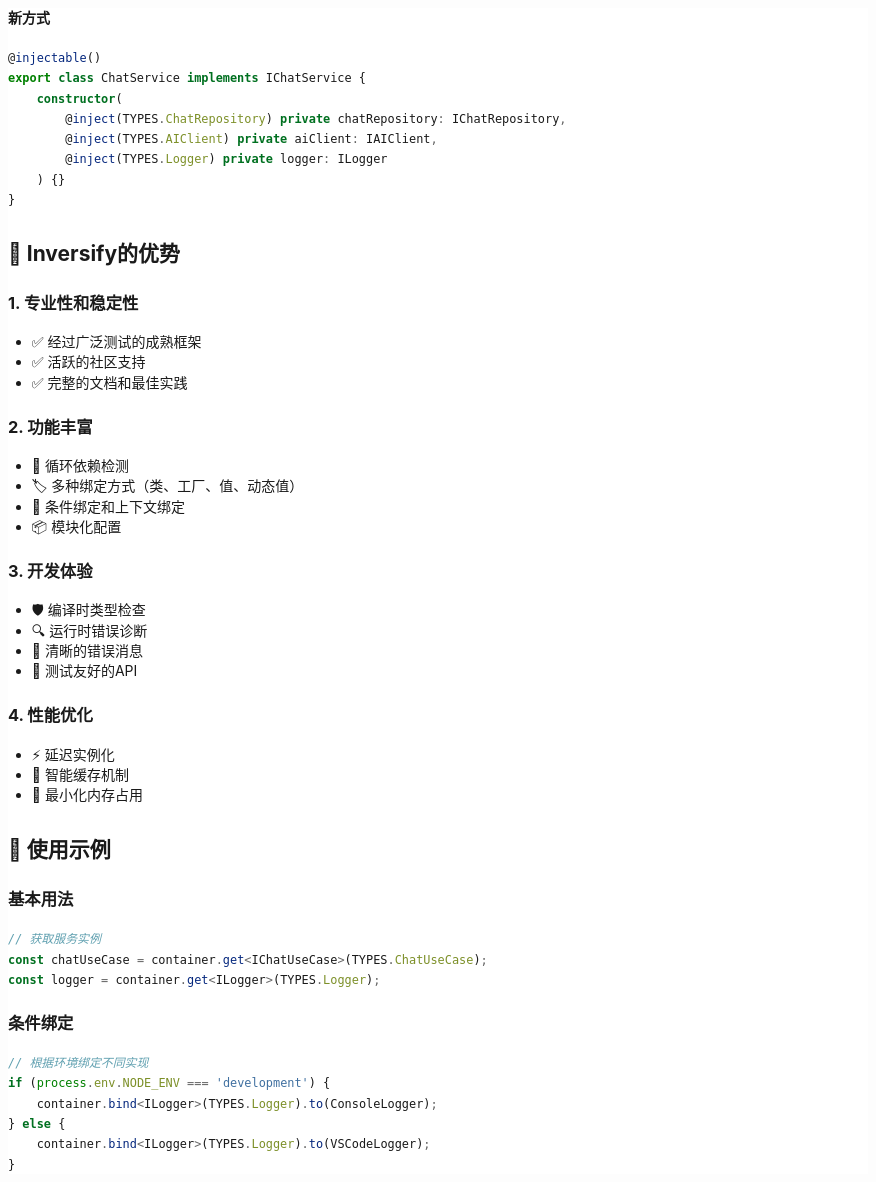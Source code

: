 #### 新方式
```typescript
@injectable()
export class ChatService implements IChatService {
    constructor(
        @inject(TYPES.ChatRepository) private chatRepository: IChatRepository,
        @inject(TYPES.AIClient) private aiClient: IAIClient,
        @inject(TYPES.Logger) private logger: ILogger
    ) {}
}
```

## 🚀 Inversify的优势

### 1. **专业性和稳定性**
- ✅ 经过广泛测试的成熟框架
- ✅ 活跃的社区支持
- ✅ 完整的文档和最佳实践

### 2. **功能丰富**
- 🔄 循环依赖检测
- 🏷️ 多种绑定方式（类、工厂、值、动态值）
- 🎯 条件绑定和上下文绑定
- 📦 模块化配置

### 3. **开发体验**
- 🛡️ 编译时类型检查
- 🔍 运行时错误诊断
- 📝 清晰的错误消息
- 🧪 测试友好的API

### 4. **性能优化**
- ⚡ 延迟实例化
- 💾 智能缓存机制
- 🚀 最小化内存占用

## 🔧 使用示例

### 基本用法
```typescript
// 获取服务实例
const chatUseCase = container.get<IChatUseCase>(TYPES.ChatUseCase);
const logger = container.get<ILogger>(TYPES.Logger);
```

### 条件绑定
```typescript
// 根据环境绑定不同实现
if (process.env.NODE_ENV === 'development') {
    container.bind<ILogger>(TYPES.Logger).to(ConsoleLogger);
} else {
    container.bind<ILogger>(TYPES.Logger).to(VSCodeLogger);
}
```
